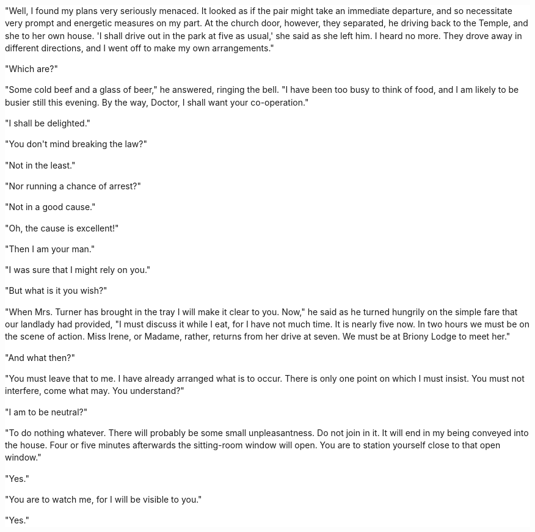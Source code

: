 "Well, I found my plans very seriously menaced. It looked as if
the pair might take an immediate departure, and so necessitate
very prompt and energetic measures on my part. At the church
door, however, they separated, he driving back to the Temple, and
she to her own house. 'I shall drive out in the park at five as
usual,' she said as she left him. I heard no more. They drove
away in different directions, and I went off to make my own
arrangements."

"Which are?"

"Some cold beef and a glass of beer," he answered, ringing the
bell. "I have been too busy to think of food, and I am likely to
be busier still this evening. By the way, Doctor, I shall want
your co-operation."

"I shall be delighted."

"You don't mind breaking the law?"

"Not in the least."

"Nor running a chance of arrest?"

"Not in a good cause."

"Oh, the cause is excellent!"

"Then I am your man."

"I was sure that I might rely on you."

"But what is it you wish?"

"When Mrs. Turner has brought in the tray I will make it clear to
you. Now," he said as he turned hungrily on the simple fare that
our landlady had provided, "I must discuss it while I eat, for I
have not much time. It is nearly five now. In two hours we must
be on the scene of action. Miss Irene, or Madame, rather, returns
from her drive at seven. We must be at Briony Lodge to meet her."

"And what then?"

"You must leave that to me. I have already arranged what is to
occur. There is only one point on which I must insist. You must
not interfere, come what may. You understand?"

"I am to be neutral?"

"To do nothing whatever. There will probably be some small
unpleasantness. Do not join in it. It will end in my being
conveyed into the house. Four or five minutes afterwards the
sitting-room window will open. You are to station yourself close
to that open window."

"Yes."

"You are to watch me, for I will be visible to you."

"Yes."
